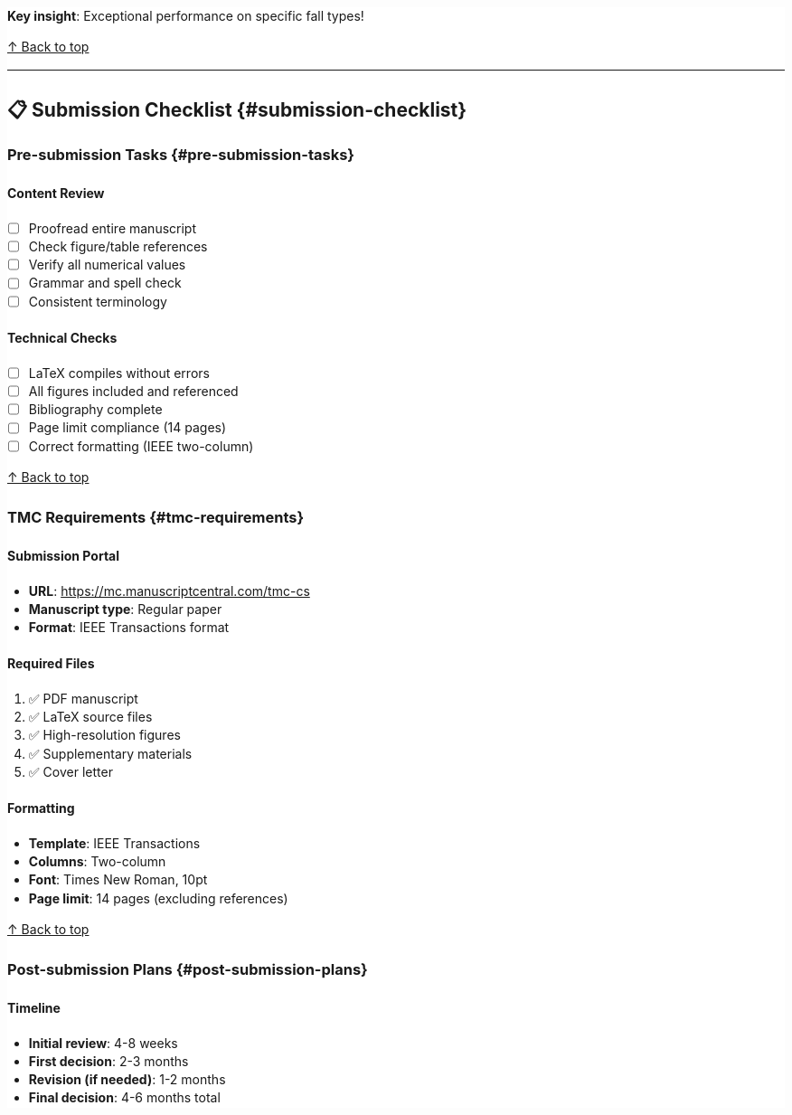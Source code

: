 **Key insight**: Exceptional performance on specific fall types!

[↑ Back to top](#-quick-navigation)

---

## 📋 Submission Checklist {#submission-checklist}

### Pre-submission Tasks {#pre-submission-tasks}

#### Content Review
- [ ] Proofread entire manuscript
- [ ] Check figure/table references
- [ ] Verify all numerical values
- [ ] Grammar and spell check
- [ ] Consistent terminology

#### Technical Checks
- [ ] LaTeX compiles without errors
- [ ] All figures included and referenced
- [ ] Bibliography complete
- [ ] Page limit compliance (14 pages)
- [ ] Correct formatting (IEEE two-column)

[↑ Back to top](#-quick-navigation)

### TMC Requirements {#tmc-requirements}

#### Submission Portal
- **URL**: https://mc.manuscriptcentral.com/tmc-cs
- **Manuscript type**: Regular paper
- **Format**: IEEE Transactions format

#### Required Files
1. ✅ PDF manuscript
2. ✅ LaTeX source files
3. ✅ High-resolution figures
4. ✅ Supplementary materials
5. ✅ Cover letter

#### Formatting
- **Template**: IEEE Transactions
- **Columns**: Two-column
- **Font**: Times New Roman, 10pt
- **Page limit**: 14 pages (excluding references)

[↑ Back to top](#-quick-navigation)

### Post-submission Plans {#post-submission-plans}

#### Timeline
- **Initial review**: 4-8 weeks
- **First decision**: 2-3 months
- **Revision (if needed)**: 1-2 months
- **Final decision**: 4-6 months total

